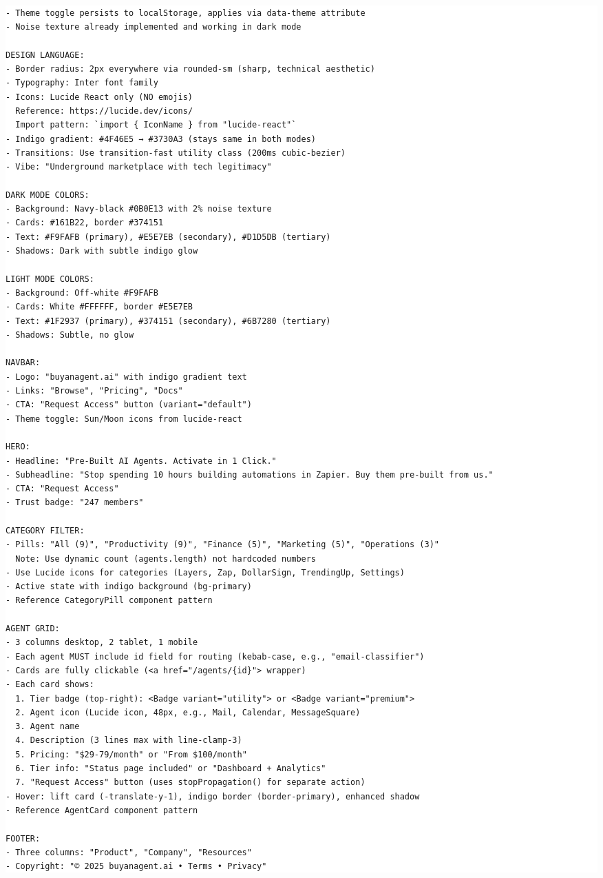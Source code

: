 ```
- Theme toggle persists to localStorage, applies via data-theme attribute
- Noise texture already implemented and working in dark mode

DESIGN LANGUAGE:
- Border radius: 2px everywhere via rounded-sm (sharp, technical aesthetic)
- Typography: Inter font family
- Icons: Lucide React only (NO emojis)
  Reference: https://lucide.dev/icons/
  Import pattern: `import { IconName } from "lucide-react"`
- Indigo gradient: #4F46E5 → #3730A3 (stays same in both modes)
- Transitions: Use transition-fast utility class (200ms cubic-bezier)
- Vibe: "Underground marketplace with tech legitimacy"

DARK MODE COLORS:
- Background: Navy-black #0B0E13 with 2% noise texture
- Cards: #161B22, border #374151
- Text: #F9FAFB (primary), #E5E7EB (secondary), #D1D5DB (tertiary)
- Shadows: Dark with subtle indigo glow

LIGHT MODE COLORS:
- Background: Off-white #F9FAFB
- Cards: White #FFFFFF, border #E5E7EB
- Text: #1F2937 (primary), #374151 (secondary), #6B7280 (tertiary)
- Shadows: Subtle, no glow

NAVBAR:
- Logo: "buyanagent.ai" with indigo gradient text
- Links: "Browse", "Pricing", "Docs"
- CTA: "Request Access" button (variant="default")
- Theme toggle: Sun/Moon icons from lucide-react

HERO:
- Headline: "Pre-Built AI Agents. Activate in 1 Click."
- Subheadline: "Stop spending 10 hours building automations in Zapier. Buy them pre-built from us."
- CTA: "Request Access"
- Trust badge: "247 members"

CATEGORY FILTER:
- Pills: "All (9)", "Productivity (9)", "Finance (5)", "Marketing (5)", "Operations (3)"
  Note: Use dynamic count (agents.length) not hardcoded numbers
- Use Lucide icons for categories (Layers, Zap, DollarSign, TrendingUp, Settings)
- Active state with indigo background (bg-primary)
- Reference CategoryPill component pattern

AGENT GRID:
- 3 columns desktop, 2 tablet, 1 mobile
- Each agent MUST include id field for routing (kebab-case, e.g., "email-classifier")
- Cards are fully clickable (<a href="/agents/{id}"> wrapper)
- Each card shows:
  1. Tier badge (top-right): <Badge variant="utility"> or <Badge variant="premium">
  2. Agent icon (Lucide icon, 48px, e.g., Mail, Calendar, MessageSquare)
  3. Agent name
  4. Description (3 lines max with line-clamp-3)
  5. Pricing: "$29-79/month" or "From $100/month"
  6. Tier info: "Status page included" or "Dashboard + Analytics"
  7. "Request Access" button (uses stopPropagation() for separate action)
- Hover: lift card (-translate-y-1), indigo border (border-primary), enhanced shadow
- Reference AgentCard component pattern

FOOTER:
- Three columns: "Product", "Company", "Resources"
- Copyright: "© 2025 buyanagent.ai • Terms • Privacy"

```